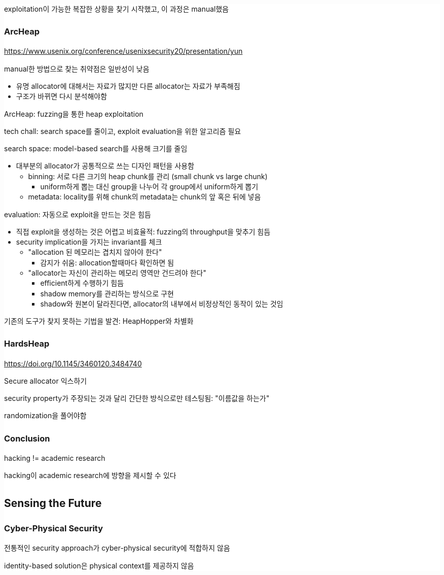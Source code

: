 exploitation이 가능한 복잡한 상황을 찾기 시작했고, 이 과정은 manual했음

### ArcHeap

<https://www.usenix.org/conference/usenixsecurity20/presentation/yun>

manual한 방법으로 찾는 취약점은 일반성이 낮음

- 유명 allocator에 대해서는 자료가 많지만 다른 allocator는 자료가 부족해짐
- 구조가 바뀌면 다시 분석해야함

ArcHeap: fuzzing을 통한 heap exploitation

tech chall: search space를 줄이고, exploit evaluation을 위한 알고리즘 필요

search space: model-based search를 사용해 크기를 줄임

- 대부분의 allocator가 공통적으로 쓰는 디자인 패턴을 사용함
  - binning: 서로 다른 크기의 heap chunk를 관리 (small chunk vs large chunk)
    - uniform하게 뽑는 대신 group을 나누어 각 group에서 uniform하게 뽑기
  - metadata: locality를 위해 chunk의 metadata는 chunk의 앞 혹은 뒤에 넣음

evaluation: 자동으로 exploit을 만드는 것은 힘듬

- 직접 exploit을 생성하는 것은 어렵고 비효율적: fuzzing의 throughput을 맞추기 힘듬
- security implication을 가지는 invariant를 체크
  - "allocation 된 메모리는 겹치지 않아야 한다"
    - 감지가 쉬움: allocation할때마다 확인하면 됨
  - "allocator는 자신이 관리하는 메모리 영역만 건드려야 한다"
    - efficient하게 수행하기 힘듬
    - shadow memory를 관리하는 방식으로 구현
    - shadow와 원본이 달라진다면, allocator의 내부에서 비정상적인 동작이 있는 것임

기존의 도구가 찾지 못하는 기법을 발견: HeapHopper와 차별화

### HardsHeap

<https://doi.org/10.1145/3460120.3484740>

Secure allocator 익스하기

security property가 주장되는 것과 달리 간단한 방식으로만 테스팅됨: "이름값을 하는가"

randomization을 풀어야함

### Conclusion

hacking != academic research

hacking이 academic research에 방향을 제시할 수 있다

## Sensing the Future

### Cyber-Physical Security

전통적인 security approach가 cyber-physical security에 적합하지 않음

identity-based solution은 physical context를 제공하지 않음
